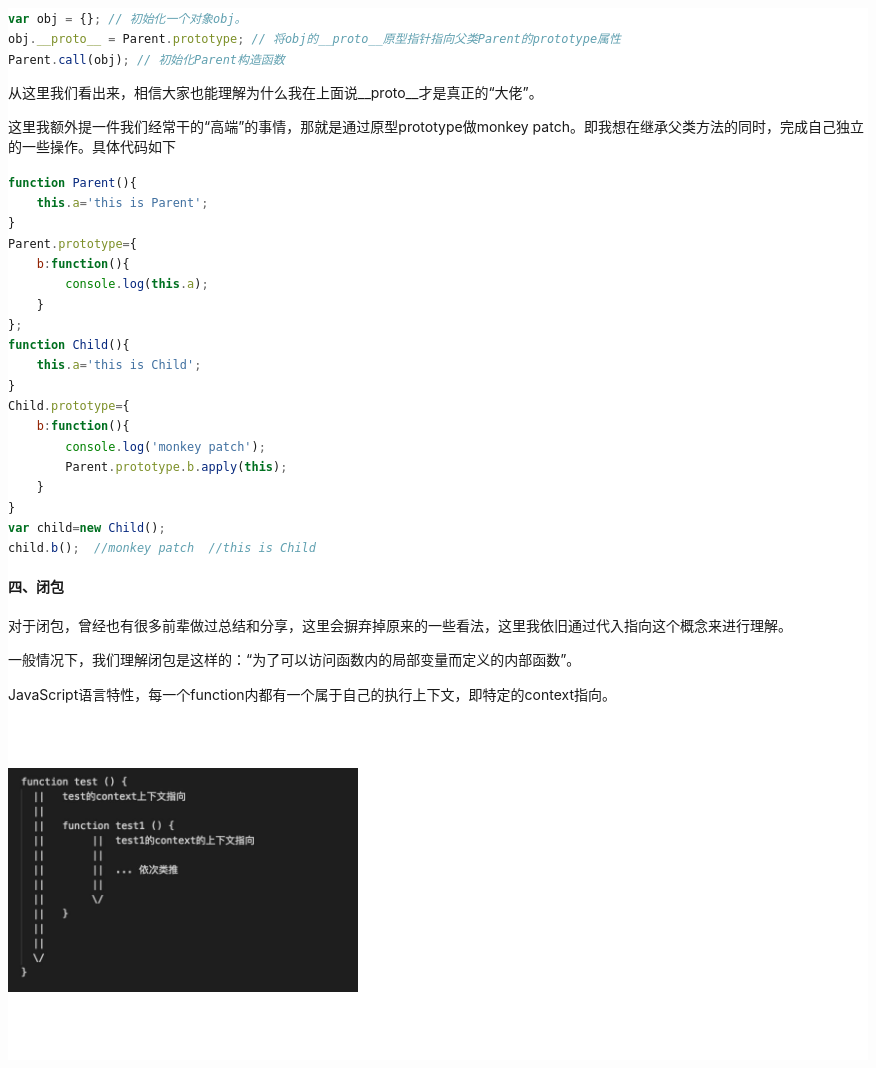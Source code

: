 ```js
var obj = {}; // 初始化一个对象obj。
obj.__proto__ = Parent.prototype; // 将obj的__proto__原型指针指向父类Parent的prototype属性
Parent.call(obj); // 初始化Parent构造函数
```
从这里我们看出来，相信大家也能理解为什么我在上面说__proto__才是真正的“大佬”。

这里我额外提一件我们经常干的“高端”的事情，那就是通过原型prototype做monkey patch。即我想在继承父类方法的同时，完成自己独立的一些操作。具体代码如下

```js
function Parent(){
    this.a='this is Parent';
}
Parent.prototype={
    b:function(){
        console.log(this.a);
    }
};
function Child(){
    this.a='this is Child';
}
Child.prototype={
    b:function(){
        console.log('monkey patch');
        Parent.prototype.b.apply(this);
    }
}
var child=new Child();
child.b();  //monkey patch  //this is Child
```


#### 四、闭包

对于闭包，曾经也有很多前辈做过总结和分享，这里会摒弃掉原来的一些看法，这里我依旧通过代入指向这个概念来进行理解。

一般情况下，我们理解闭包是这样的：“为了可以访问函数内的局部变量而定义的内部函数”。

JavaScript语言特性，每一个function内都有一个属于自己的执行上下文，即特定的context指向。
<img src="/img/in-post/post-js-version/derection-js5.jpg" width="350" height="350"/>
